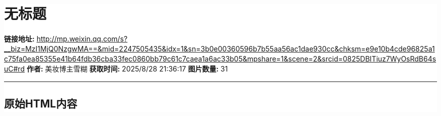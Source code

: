 # 无标题

**链接地址:** http://mp.weixin.qq.com/s?__biz=MzI1MjQ0NzgwMA==&mid=2247505435&idx=1&sn=3b0e00360596b7b55aa56ac1dae930cc&chksm=e9e10b4cde96825a1c75fa0ea85355e41b64fdb36cba33fec0860bb79c61c7caea1a6ac33b05&mpshare=1&scene=2&srcid=0825DBITiuz7WyOsRdB64suC#rd
**作者:** 美妆博主雪糊
**获取时间:** 2025/8/28 21:36:17
**图片数量:** 31

---

## 原始HTML内容
